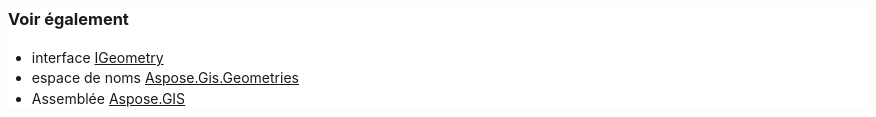 ### Voir également

* interface [IGeometry](../igeometry/)
* espace de noms [Aspose.Gis.Geometries](../../aspose.gis.geometries/)
* Assemblée [Aspose.GIS](../../)


